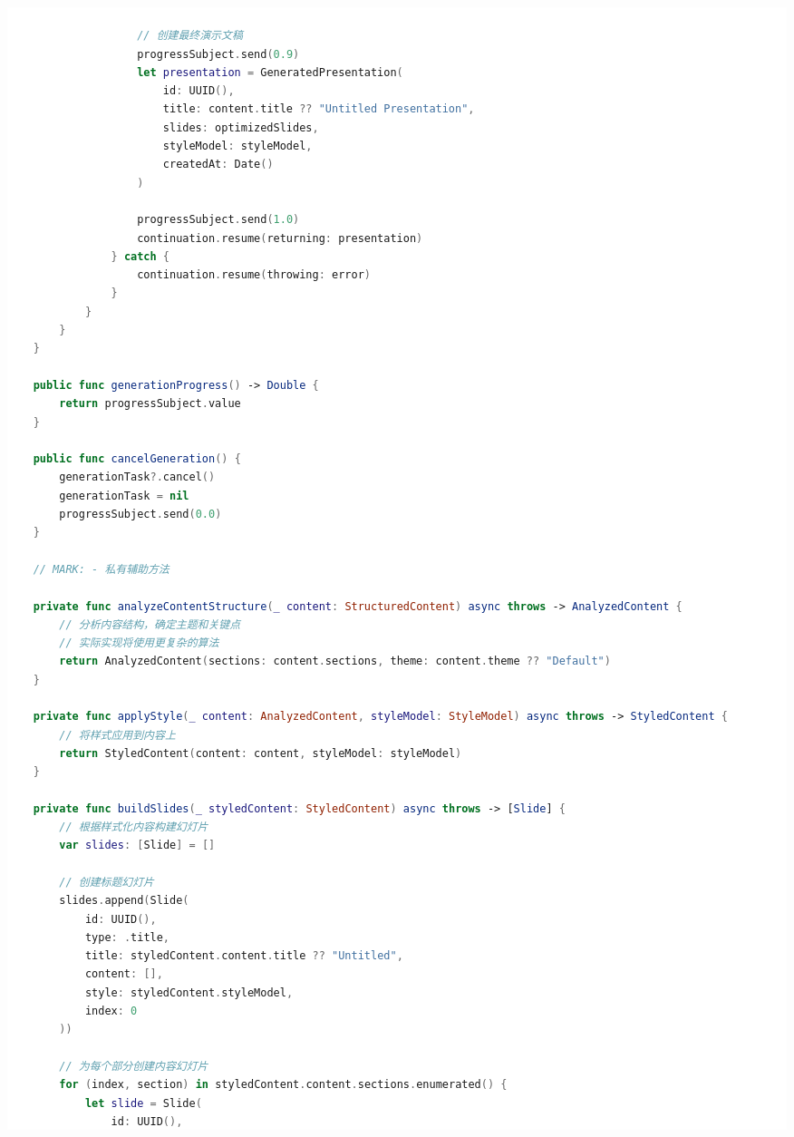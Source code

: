 ```swift
                    
                    // 创建最终演示文稿
                    progressSubject.send(0.9)
                    let presentation = GeneratedPresentation(
                        id: UUID(),
                        title: content.title ?? "Untitled Presentation",
                        slides: optimizedSlides,
                        styleModel: styleModel,
                        createdAt: Date()
                    )
                    
                    progressSubject.send(1.0)
                    continuation.resume(returning: presentation)
                } catch {
                    continuation.resume(throwing: error)
                }
            }
        }
    }
    
    public func generationProgress() -> Double {
        return progressSubject.value
    }
    
    public func cancelGeneration() {
        generationTask?.cancel()
        generationTask = nil
        progressSubject.send(0.0)
    }
    
    // MARK: - 私有辅助方法
    
    private func analyzeContentStructure(_ content: StructuredContent) async throws -> AnalyzedContent {
        // 分析内容结构，确定主题和关键点
        // 实际实现将使用更复杂的算法
        return AnalyzedContent(sections: content.sections, theme: content.theme ?? "Default")
    }
    
    private func applyStyle(_ content: AnalyzedContent, styleModel: StyleModel) async throws -> StyledContent {
        // 将样式应用到内容上
        return StyledContent(content: content, styleModel: styleModel)
    }
    
    private func buildSlides(_ styledContent: StyledContent) async throws -> [Slide] {
        // 根据样式化内容构建幻灯片
        var slides: [Slide] = []
        
        // 创建标题幻灯片
        slides.append(Slide(
            id: UUID(),
            type: .title,
            title: styledContent.content.title ?? "Untitled",
            content: [],
            style: styledContent.styleModel,
            index: 0
        ))
        
        // 为每个部分创建内容幻灯片
        for (index, section) in styledContent.content.sections.enumerated() {
            let slide = Slide(
                id: UUID(),
```